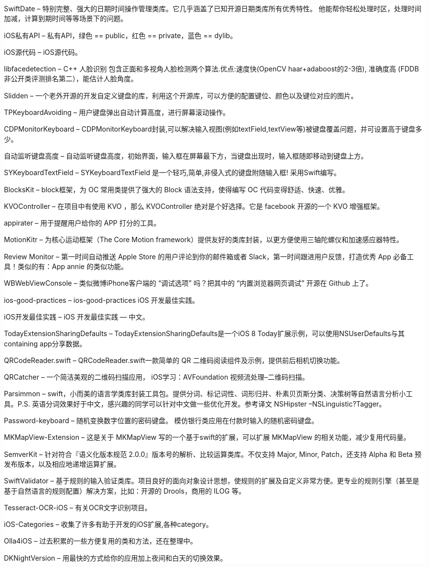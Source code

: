 SwiftDate – 特别完整、强大的日期时间操作管理类库。它几乎涵盖了已知开源日期类库所有优秀特性。 他能帮你轻松处理时区，处理时间加减，计算到期时间等等场景下的问题。

iOS私有API – 私有API，绿色 == public，红色 == private，蓝色 == dylib。

iOS源代码 – iOS源代码。

libfacedetection – C++ 人脸识别 包含正面和多视角人脸检测两个算法.优点:速度快(OpenCV haar+adaboost的2-3倍), 准确度高 (FDDB非公开类评测排名第二），能估计人脸角度。

Slidden – 一个老外开源的开发自定义键盘的库，利用这个开源库，可以方便的配置键位、颜色以及键位对应的图片。

TPKeyboardAvoiding – 用户键盘弹出自动计算高度，进行屏幕滚动操作。

CDPMonitorKeyboard – CDPMonitorKeyboard封装,可以解决输入视图(例如textField,textView等)被键盘覆盖问题，并可设置高于键盘多少。

自动监听键盘高度 – 自动监听键盘高度，初始界面，输入框在屏幕最下方，当键盘出现时，输入框随即移动到键盘上方。

SYKeyboardTextField – SYKeyboardTextField 是一个轻巧,简单,非侵入式的键盘附随输入框! 采用Swift编写。

BlocksKit – block框架，为 OC 常用类提供了强大的 Block 语法支持，使得编写 OC 代码变得舒适、快速、优雅。

KVOController – 在项目中有使用 KVO ，那么 KVOController 绝对是个好选择。它是 facebook 开源的一个 KVO 增强框架。

appirater – 用于提醒用户给你的 APP 打分的工具。

MotionKitr – 为核心运动框架（The Core Motion framework）提供友好的类库封装，以更方便使用三轴陀螺仪和加速感应器特性。

Review Monitor – 第一时间自动推送 Apple Store 的用户评论到你的邮件箱或者 Slack，第一时间跟进用户反馈，打造优秀 App 必备工具！类似的有：App annie 的类似功能。

WBWebViewConsole – 类似微博iPhone客户端的 “调试选项” 吗？把其中的 “内置浏览器网页调试” 开源在 Github 上了。

ios-good-practices – ios-good-practices iOS 开发最佳实践。

iOS开发最佳实践 – iOS 开发最佳实践 — 中文。

TodayExtensionSharingDefaults – TodayExtensionSharingDefaults是一个iOS 8 Today扩展示例，可以使用NSUserDefaults与其containing app分享数据。

QRCodeReader.swift – QRCodeReader.swift一款简单的 QR 二维码阅读组件及示例，提供前后相机切换功能。

QRCatcher – 一个简洁美观的二维码扫描应用， iOS学习：AVFoundation 视频流处理–二维码扫描。

Parsimmon – swift，小而美的语言学类库封装工具包。提供分词、标记词性、词形归并、朴素贝页斯分类、决策树等自然语言分析小工具。P.S. 英语分词效果好于中文，感兴趣的同学可以针对中文做一些优化开发。参考译文 NSHipster –NSLinguistic?Tagger。

Password-keyboard – 随机变换数字位置的密码键盘。 模仿银行类应用在付款时输入的随机密码键盘。

MKMapView-Extension – 这是关于 MKMapView 写的一个基于swift的扩展，可以扩展 MKMapView 的相关功能，减少复用代码量。

SemverKit – 针对符合『语义化版本规范 2.0.0』版本号的解析、比较运算类库。不仅支持 Major, Minor, Patch，还支持 Alpha 和 Beta 预发布版本，以及相应地递增运算扩展。

SwiftValidator – 基于规则的输入验证类库。项目良好的面向对象设计思想，使规则的扩展及自定义非常方便。更专业的规则引擎（甚至是基于自然语言的规则配置）解决方案，比如：开源的 Drools，商用的 ILOG 等。

Tesseract-OCR-iOS – 有关OCR文字识别项目。

iOS-Categories – 收集了许多有助于开发的iOS扩展,各种category。

Olla4iOS – 过去积累的一些方便复用的类和方法，还在整理中。

DKNightVersion – 用最快的方式给你的应用加上夜间和白天的切换效果。
